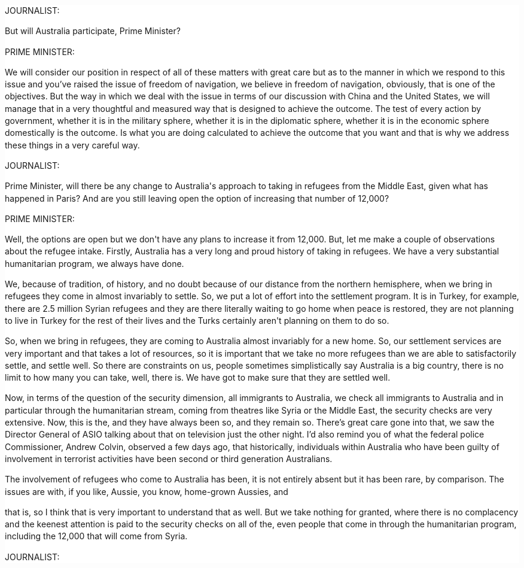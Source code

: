  JOURNALIST:    

 But will Australia participate, Prime Minister?   

 PRIME MINISTER:     

 We will consider our position in respect of all of these matters with great care but as to the manner  in which we respond to this issue and you’ve raised the issue of freedom of navigation, we believe in  freedom of navigation, obviously, that is one of the objectives. But the way in which we deal with  the issue in terms of our discussion with China and the United States, we will manage that in a very  thoughtful and measured way that is designed to achieve the outcome. The test of every action by  government, whether it is in the military sphere, whether it is in the diplomatic sphere, whether it is  in the economic sphere domestically is the outcome. Is what you are doing calculated to achieve the  outcome that you want and that is why we address these things in a very careful way.   

 JOURNALIST: 

 Prime Minister, will there be any change to Australia's approach to taking in refugees from the  Middle East, given what has happened in Paris? And are you still leaving open the option of  increasing that number of 12,000? 

 PRIME MINISTER: 

 Well, the options are open but we don't have any plans to increase it from 12,000. But, let me make  a couple of observations about the refugee intake. Firstly, Australia has a very long and proud history  of taking in refugees. We have a very substantial humanitarian program, we always have done. 

 We, because of tradition, of history, and no doubt because of our distance from the northern  hemisphere, when we bring in refugees they come in almost invariably to settle. So, we put a lot of  effort into the settlement program. It is in Turkey, for example, there are 2.5 million Syrian refugees  and they are there literally waiting to go home when peace is restored, they are not planning to live  in Turkey for the rest of their lives and the Turks certainly aren't planning on them to do so.  

 So, when we bring in refugees, they are coming to Australia almost invariably for a new home. So,  our settlement services are very important and that takes a lot of resources, so it is important that  we take no more refugees than we are able to satisfactorily settle, and settle well. So there are  constraints on us, people sometimes simplistically say Australia is a big country, there is no limit to  how many you can take, well, there is. We have got to make sure that they are settled well.  

 Now, in terms of the question of the security dimension, all immigrants to Australia, we check all  immigrants to Australia and in particular through the humanitarian stream, coming from theatres  like Syria or the Middle East, the security checks are very extensive. Now, this is the, and they have  always been so, and they remain so. There’s great care gone into that, we saw the Director General  of ASIO talking about that on television just the other night. I’d also remind you of what the federal  police Commissioner, Andrew Colvin, observed a few days ago, that historically, individuals within  Australia who have been guilty of involvement in terrorist activities have been second or third  generation Australians.  

 The involvement of refugees who come to Australia has been, it is not entirely absent but it has been  rare, by comparison. The issues are with, if you like, Aussie, you know, home-grown Aussies, and 

 that is, so I think that is very important to understand that as well. But we take nothing for granted,  where there is no complacency and the keenest attention is paid to the security checks on all of the,  even people that come in through the humanitarian program, including the 12,000 that will come  from Syria.  

 JOURNALIST: 

